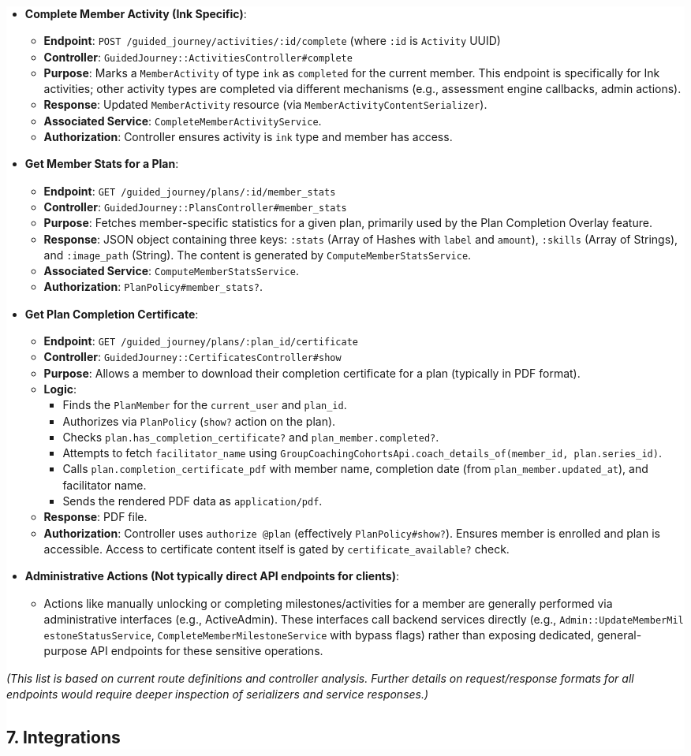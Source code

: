 -   **Complete Member Activity (Ink Specific)**:
    *   **Endpoint**: `POST /guided_journey/activities/:id/complete` (where `:id` is `Activity` UUID)
    *   **Controller**: `GuidedJourney::ActivitiesController#complete`
    *   **Purpose**: Marks a `MemberActivity` of type `ink` as `completed` for the current member. This endpoint is specifically for Ink activities; other activity types are completed via different mechanisms (e.g., assessment engine callbacks, admin actions).
    *   **Response**: Updated `MemberActivity` resource (via `MemberActivityContentSerializer`).
    *   **Associated Service**: `CompleteMemberActivityService`.
    *   **Authorization**: Controller ensures activity is `ink` type and member has access.

-   **Get Member Stats for a Plan**:
    *   **Endpoint**: `GET /guided_journey/plans/:id/member_stats`
    *   **Controller**: `GuidedJourney::PlansController#member_stats`
    *   **Purpose**: Fetches member-specific statistics for a given plan, primarily used by the Plan Completion Overlay feature.
    *   **Response**: JSON object containing three keys: `:stats` (Array of Hashes with `label` and `amount`), `:skills` (Array of Strings), and `:image_path` (String). The content is generated by `ComputeMemberStatsService`.
    *   **Associated Service**: `ComputeMemberStatsService`.
    *   **Authorization**: `PlanPolicy#member_stats?`.

-   **Get Plan Completion Certificate**:
    *   **Endpoint**: `GET /guided_journey/plans/:plan_id/certificate`
    *   **Controller**: `GuidedJourney::CertificatesController#show`
    *   **Purpose**: Allows a member to download their completion certificate for a plan (typically in PDF format).
    *   **Logic**: 
        *   Finds the `PlanMember` for the `current_user` and `plan_id`.
        *   Authorizes via `PlanPolicy` (`show?` action on the plan).
        *   Checks `plan.has_completion_certificate?` and `plan_member.completed?`.
        *   Attempts to fetch `facilitator_name` using `GroupCoachingCohortsApi.coach_details_of(member_id, plan.series_id)`.
        *   Calls `plan.completion_certificate_pdf` with member name, completion date (from `plan_member.updated_at`), and facilitator name.
        *   Sends the rendered PDF data as `application/pdf`.
    *   **Response**: PDF file.
    *   **Authorization**: Controller uses `authorize @plan` (effectively `PlanPolicy#show?`). Ensures member is enrolled and plan is accessible. Access to certificate content itself is gated by `certificate_available?` check.

-   **Administrative Actions (Not typically direct API endpoints for clients)**:
    *   Actions like manually unlocking or completing milestones/activities for a member are generally performed via administrative interfaces (e.g., ActiveAdmin). These interfaces call backend services directly (e.g., `Admin::UpdateMemberMilestoneStatusService`, `CompleteMemberMilestoneService` with bypass flags) rather than exposing dedicated, general-purpose API endpoints for these sensitive operations.

*(This list is based on current route definitions and controller analysis. Further details on request/response formats for all endpoints would require deeper inspection of serializers and service responses.)*

## 7. Integrations
